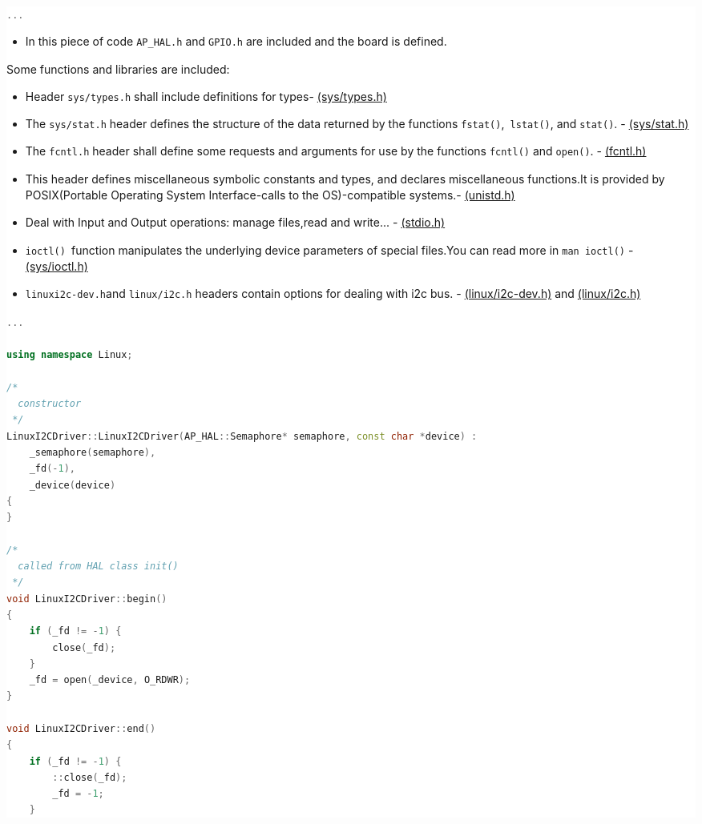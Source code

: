 ```cpp
...
```
- In this piece of code `AP_HAL.h` and `GPIO.h` are included and the board is defined.

Some functions and libraries are included:

+ Header `sys/types.h` shall include definitions for types- [(sys/types.h)](http://pubs.opengroup.org/onlinepubs/009695399/basedefs/sys/types.h.html)


+ The `sys/stat.h` header defines the structure of the data returned by the functions `fstat()`,` lstat()`, and `stat()`. - [(sys/stat.h)](http://pubs.opengroup.org/onlinepubs/7908799/xsh/sysstat.h.html)


+ The `fcntl.h` header shall define some requests and arguments for use by the functions `fcntl()` and `open()`. - [(fcntl.h)](http://pubs.opengroup.org/onlinepubs/009695399/basedefs/fcntl.h.html)


+  This header defines miscellaneous symbolic constants and types, and declares miscellaneous functions.It is provided by POSIX(Portable Operating System Interface-calls to the OS)-compatible systems.- [(unistd.h)](http://pubs.opengroup.org/onlinepubs/9699919799/basedefs/unistd.h.html)


+  Deal with Input and Output operations: manage files,read and write... - [ (stdio.h)](http://www.cplusplus.com/reference/cstdio/)



+ `ioctl() `function manipulates the underlying device parameters of special files.You can read more in `man ioctl()` - [(sys/ioctl.h)](http://unix.superglobalmegacorp.com/Net2/newsrc/sys/ioctl.h.html)


+ `linuxi2c-dev.h`and `linux/i2c.h` headers contain options for dealing with i2c bus. - [(linux/i2c-dev.h)](https://www.kernel.org/pub/linux/kernel/people/marcelo/linux-2.4/include/linux/i2c-dev.h) and [(linux/i2c.h)](http://lxr.free-electrons.com/source/include/linux/i2c.h)

```cpp
...

using namespace Linux;

/*
  constructor
 */
LinuxI2CDriver::LinuxI2CDriver(AP_HAL::Semaphore* semaphore, const char *device) :
    _semaphore(semaphore),
    _fd(-1),
    _device(device)
{
}

/*
  called from HAL class init()
 */
void LinuxI2CDriver::begin()
{
    if (_fd != -1) {
        close(_fd);
    }
    _fd = open(_device, O_RDWR);
}

void LinuxI2CDriver::end()
{
    if (_fd != -1) {
        ::close(_fd);
        _fd = -1;
    }
```